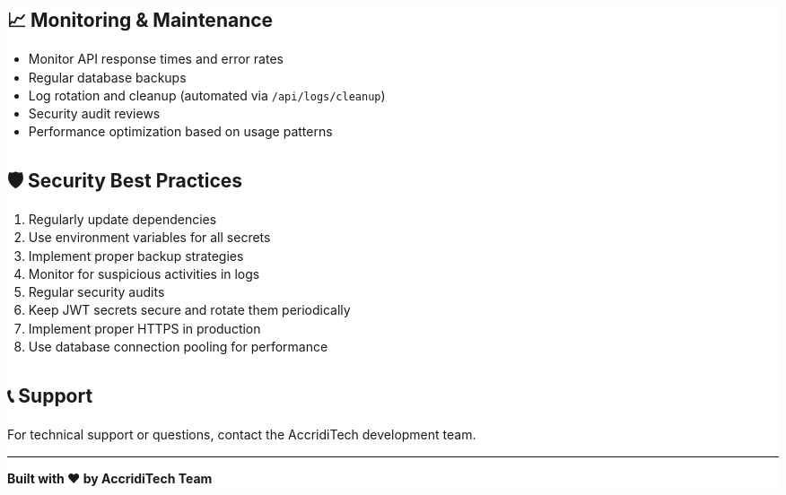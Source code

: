 ## 📈 Monitoring & Maintenance

- Monitor API response times and error rates
- Regular database backups
- Log rotation and cleanup (automated via `/api/logs/cleanup`)
- Security audit reviews
- Performance optimization based on usage patterns

## 🛡️ Security Best Practices

1. Regularly update dependencies
2. Use environment variables for all secrets
3. Implement proper backup strategies
4. Monitor for suspicious activities in logs
5. Regular security audits
6. Keep JWT secrets secure and rotate them periodically
7. Implement proper HTTPS in production
8. Use database connection pooling for performance

## 📞 Support

For technical support or questions, contact the AccridiTech development team.

---

**Built with ❤️ by AccridiTech Team**